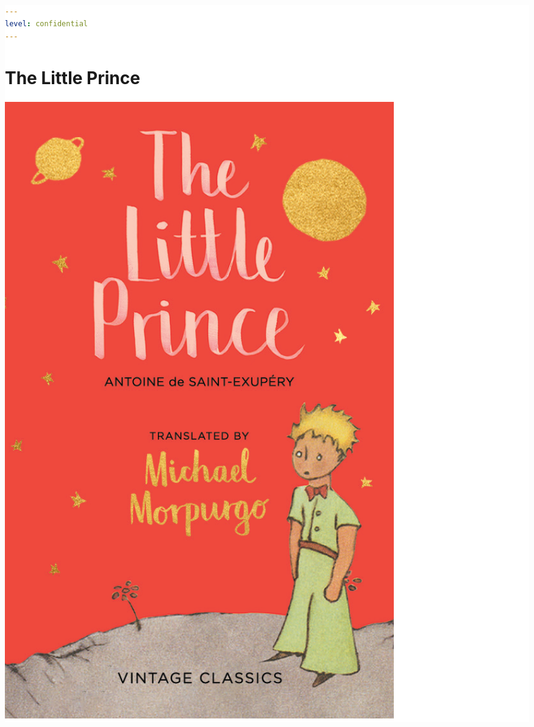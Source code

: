 ```yaml
---
level: confidential
---
```

# The Little Prince

![card_[dsE0x].png](../../img/cards/card_[dsE0x].png)

